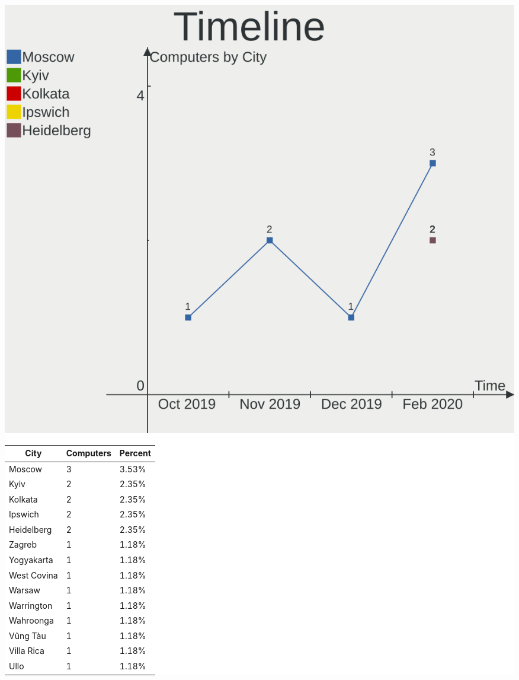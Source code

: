 ![City](./All/images/line_chart/node_city.svg)

| City                    | Computers | Percent |
|-------------------------|-----------|---------|
| Moscow                  | 3         | 3.53%   |
| Kyiv                    | 2         | 2.35%   |
| Kolkata                 | 2         | 2.35%   |
| Ipswich                 | 2         | 2.35%   |
| Heidelberg              | 2         | 2.35%   |
| Zagreb                  | 1         | 1.18%   |
| Yogyakarta              | 1         | 1.18%   |
| West Covina             | 1         | 1.18%   |
| Warsaw                  | 1         | 1.18%   |
| Warrington              | 1         | 1.18%   |
| Wahroonga               | 1         | 1.18%   |
| Vũng Tàu              | 1         | 1.18%   |
| Villa Rica              | 1         | 1.18%   |
| Ullo                    | 1         | 1.18%   |